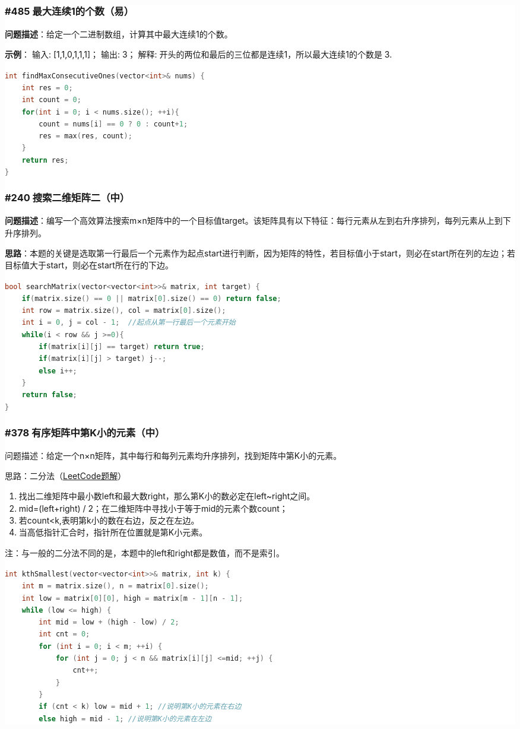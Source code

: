 ### #485 最大连续1的个数（易）
**问题描述**：给定一个二进制数组，计算其中最大连续1的个数。

**示例**：
输入: [1,1,0,1,1,1]；
输出: 3；
解释: 开头的两位和最后的三位都是连续1，所以最大连续1的个数是 3.

```C++
int findMaxConsecutiveOnes(vector<int>& nums) {
    int res = 0;
    int count = 0;
    for(int i = 0; i < nums.size(); ++i){
        count = nums[i] == 0 ? 0 : count+1;
        res = max(res, count);
    }
    return res;
}
```

### #240 搜索二维矩阵二（中）
**问题描述**：编写一个高效算法搜索m×n矩阵中的一个目标值target。该矩阵具有以下特征：每行元素从左到右升序排列，每列元素从上到下升序排列。

**思路**：本题的关键是选取第一行最后一个元素作为起点start进行判断，因为矩阵的特性，若目标值小于start，则必在start所在列的左边；若目标值大于start，则必在start所在行的下边。

```C++
bool searchMatrix(vector<vector<int>>& matrix, int target) {
    if(matrix.size() == 0 || matrix[0].size() == 0) return false;
    int row = matrix.size(), col = matrix[0].size();
    int i = 0, j = col - 1;  //起点从第一行最后一个元素开始
    while(i < row && j >=0){
        if(matrix[i][j] == target) return true;
        if(matrix[i][j] > target) j--;
        else i++;
    }
    return false;
}
```

### #378 有序矩阵中第K小的元素（中）
问题描述：给定一个n×n矩阵，其中每行和每列元素均升序排列，找到矩阵中第K小的元素。

思路：二分法（[LeetCode题解](https://leetcode-cn.com/problems/kth-smallest-element-in-a-sorted-matrix/solution/er-fen-chao-ji-jian-dan-by-jacksu1024/)）
1. 找出二维矩阵中最小数left和最大数right，那么第K小的数必定在left~right之间。
2. mid=(left+right) / 2；在二维矩阵中寻找小于等于mid的元素个数count；
3. 若count<k,表明第k小的数在右边，反之在左边。
4. 当高低指针汇合时，指针所在位置就是第K小元素。

注：与一般的二分法不同的是，本题中的left和right都是数值，而不是索引。

```C++
int kthSmallest(vector<vector<int>>& matrix, int k) {
	int m = matrix.size(), n = matrix[0].size();
	int low = matrix[0][0], high = matrix[m - 1][n - 1];
	while (low <= high) {
		int mid = low + (high - low) / 2;
		int cnt = 0;
		for (int i = 0; i < m; ++i) {
			for (int j = 0; j < n && matrix[i][j] <=mid; ++j) {
				cnt++;
			}
		}
		if (cnt < k) low = mid + 1; //说明第K小的元素在右边
		else high = mid - 1; //说明第K小的元素在左边
```